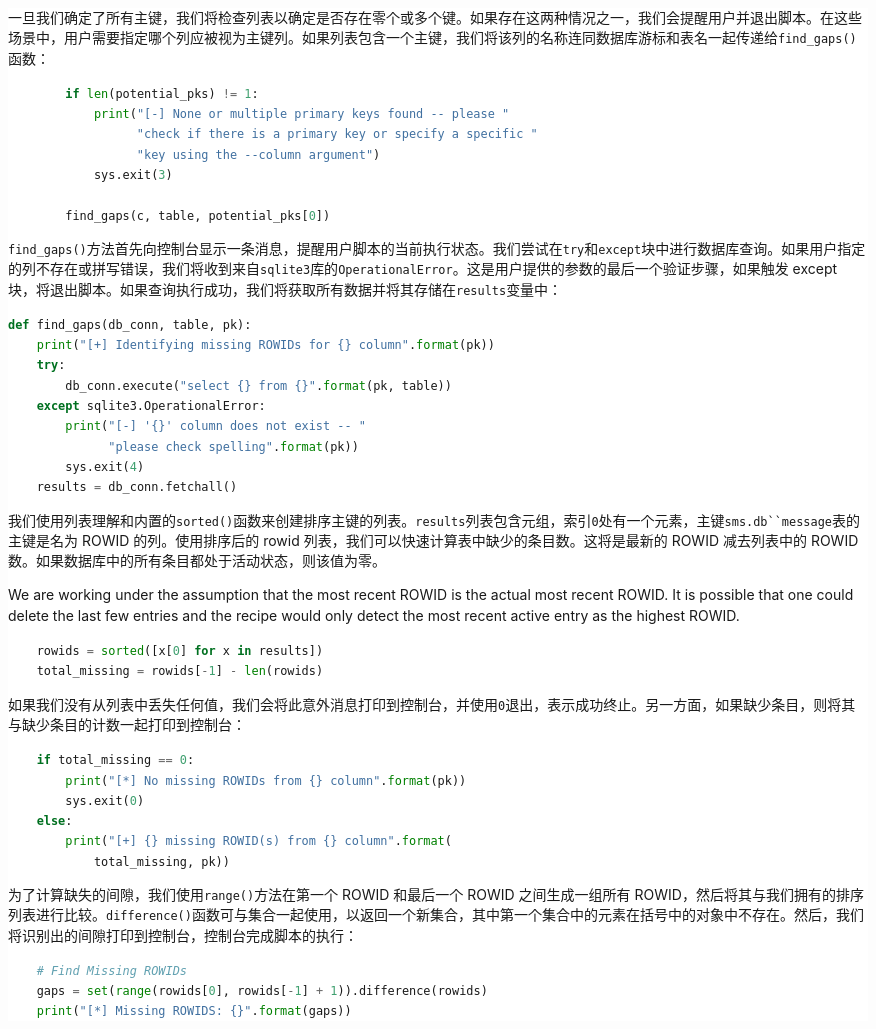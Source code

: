 一旦我们确定了所有主键，我们将检查列表以确定是否存在零个或多个键。如果存在这两种情况之一，我们会提醒用户并退出脚本。在这些场景中，用户需要指定哪个列应被视为主键列。如果列表包含一个主键，我们将该列的名称连同数据库游标和表名一起传递给`find_gaps()`函数：

```py
        if len(potential_pks) != 1:
            print("[-] None or multiple primary keys found -- please "
                  "check if there is a primary key or specify a specific "
                  "key using the --column argument")
            sys.exit(3)

        find_gaps(c, table, potential_pks[0])
```

`find_gaps()`方法首先向控制台显示一条消息，提醒用户脚本的当前执行状态。我们尝试在`try`和`except`块中进行数据库查询。如果用户指定的列不存在或拼写错误，我们将收到来自`sqlite3`库的`OperationalError`。这是用户提供的参数的最后一个验证步骤，如果触发 except 块，将退出脚本。如果查询执行成功，我们将获取所有数据并将其存储在`results`变量中：

```py
def find_gaps(db_conn, table, pk):
    print("[+] Identifying missing ROWIDs for {} column".format(pk))
    try:
        db_conn.execute("select {} from {}".format(pk, table))
    except sqlite3.OperationalError:
        print("[-] '{}' column does not exist -- "
              "please check spelling".format(pk))
        sys.exit(4)
    results = db_conn.fetchall()
```

我们使用列表理解和内置的`sorted()`函数来创建排序主键的列表。`results`列表包含元组，索引`0`处有一个元素，主键`sms.db``message`表的主键是名为 ROWID 的列。使用排序后的 rowid 列表，我们可以快速计算表中缺少的条目数。这将是最新的 ROWID 减去列表中的 ROWID 数。如果数据库中的所有条目都处于活动状态，则该值为零。

We are working under the assumption that the most recent ROWID is the actual most recent ROWID. It is possible that one could delete the last few entries and the recipe would only detect the most recent active entry as the highest ROWID.

```py
    rowids = sorted([x[0] for x in results])
    total_missing = rowids[-1] - len(rowids)
```

如果我们没有从列表中丢失任何值，我们会将此意外消息打印到控制台，并使用`0`退出，表示成功终止。另一方面，如果缺少条目，则将其与缺少条目的计数一起打印到控制台：

```py
    if total_missing == 0:
        print("[*] No missing ROWIDs from {} column".format(pk))
        sys.exit(0)
    else:
        print("[+] {} missing ROWID(s) from {} column".format(
            total_missing, pk))
```

为了计算缺失的间隙，我们使用`range()`方法在第一个 ROWID 和最后一个 ROWID 之间生成一组所有 ROWID，然后将其与我们拥有的排序列表进行比较。`difference()`函数可与集合一起使用，以返回一个新集合，其中第一个集合中的元素在括号中的对象中不存在。然后，我们将识别出的间隙打印到控制台，控制台完成脚本的执行：

```py
    # Find Missing ROWIDs
    gaps = set(range(rowids[0], rowids[-1] + 1)).difference(rowids)
    print("[*] Missing ROWIDS: {}".format(gaps))
```
